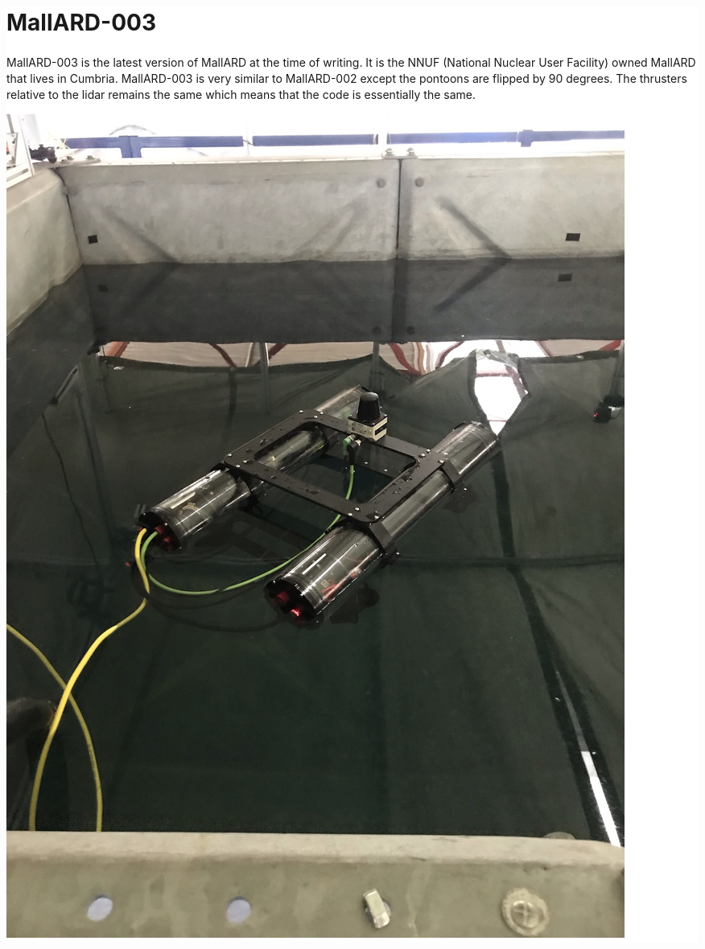 # MallARD-003
MallARD-003 is the latest version of MallARD at the time of writing. It is the NNUF (National Nuclear User Facility) owned MallARD that lives in Cumbria. MallARD-003 is very similar to MallARD-002 except the pontoons are flipped by 90 degrees. The thrusters relative to the lidar remains the same which means that the code is essentially the same.

![](readme_images/003_pond.JPEG)
